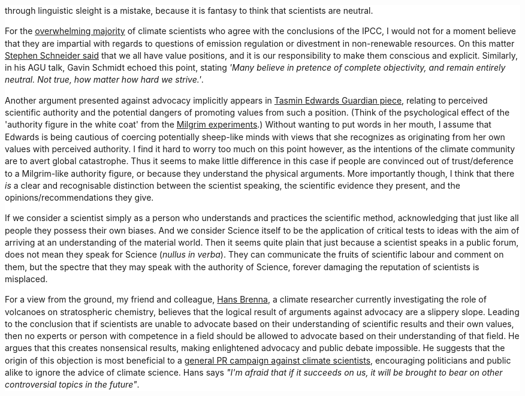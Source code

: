 through linguistic sleight is a mistake, because it is fantasy to think
that scientists are neutral.

For the [overwhelming
majority](https://www.skepticalscience.com/global-warming-scientific-consensus.htm)
of climate scientists who agree with the conclusions of the IPCC, I
would not for a moment believe that they are impartial with regards to
questions of emission regulation or divestment in non-renewable
resources. On this matter [Stephen Schneider
said](http://stephenschneider.stanford.edu/Publications/PDF_Papers/Oxymoron1.pdf)
that we all have value positions, and it is our responsibility to make
them conscious and explicit. Similarly, in his AGU talk, Gavin Schmidt
echoed this point, stating *'Many believe in pretence of complete
objectivity, and remain entirely neutral. Not true, how matter how hard
we strive.'*.

Another argument presented against advocacy implicitly appears in
[Tasmin Edwards Guardian
piece](http://www.theguardian.com/science/political-science/2013/jul/31/climate-scientists-policies),
relating to perceived scientific authority and the potential dangers of
promoting values from such a position. (Think of the psychological
effect of the 'authority figure in the white coat' from the [Milgrim
experiments](https://en.wikipedia.org/wiki/Milgram_experiment).) Without
wanting to put words in her mouth, I assume that Edwards is being
cautious of coercing potentially sheep-like minds with views that she
recognizes as originating from her own values with perceived authority.
I find it hard to worry too much on this point however, as the
intentions of the climate community are to avert global catastrophe.
Thus it seems to make little difference in this case if people are
convinced out of trust/deference to a Milgrim-like authority figure, or
because they understand the physical arguments. More importantly though,
I think that there *is* a clear and recognisable distinction between the
scientist speaking, the scientific evidence they present, and the
opinions/recommendations they give.

If we consider a scientist simply as a person who understands and
practices the scientific method, acknowledging that just like all people
they possess their own biases. And we consider Science itself to be the
application of critical tests to ideas with the aim of arriving at an
understanding of the material world. Then it seems quite plain that just
because a scientist speaks in a public forum, does not mean they speak
for Science (*nullus in verba*). They can communicate the fruits of
scientific labour and comment on them, but the spectre that they may
speak with the authority of Science, forever damaging the reputation of
scientists is misplaced.

For a view from the ground, my friend and colleague, [Hans
Brenna](https://twitter.com/hansbrenna), a climate researcher currently
investigating the role of volcanoes on stratospheric chemistry, believes
that the logical result of arguments against advocacy are a slippery
slope. Leading to the conclusion that if scientists are unable to
advocate based on their understanding of scientific results and their
own values, then no experts or person with competence in a field should
be allowed to advocate based on their understanding of that field. He
argues that this creates nonsensical results, making enlightened
advocacy and public debate impossible. He suggests that the origin of
this objection is most beneficial to a [general PR campaign against
climate
scientists](https://en.wikipedia.org/wiki/Climate_change_denial),
encouraging politicians and public alike to ignore the advice of climate
science. Hans says *"I'm afraid that if it succeeds on us, it will be
brought to bear on other controversial topics in the future"*.
